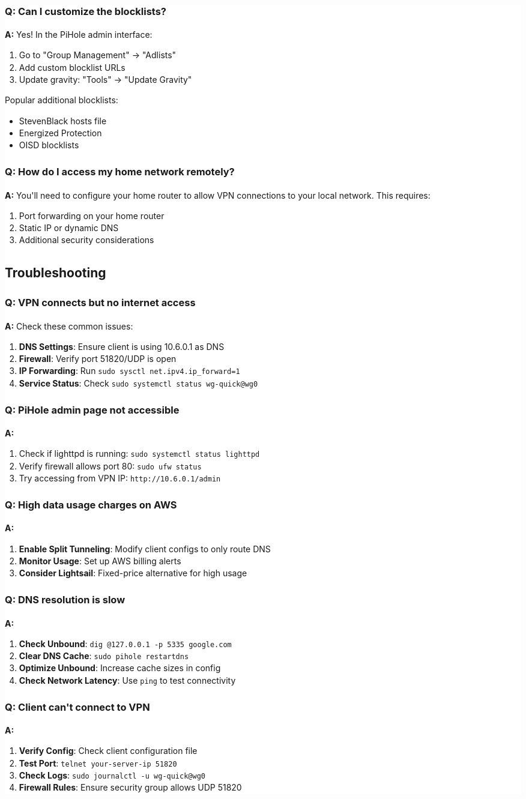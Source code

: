 ### Q: Can I customize the blocklists?
**A:** Yes! In the PiHole admin interface:
1. Go to "Group Management" → "Adlists"
2. Add custom blocklist URLs
3. Update gravity: "Tools" → "Update Gravity"

Popular additional blocklists:
- StevenBlack hosts file
- Energized Protection
- OISD blocklists

### Q: How do I access my home network remotely?
**A:** You'll need to configure your home router to allow VPN connections to your local network. This requires:
1. Port forwarding on your home router
2. Static IP or dynamic DNS
3. Additional security considerations

## Troubleshooting

### Q: VPN connects but no internet access
**A:** Check these common issues:
1. **DNS Settings**: Ensure client is using 10.6.0.1 as DNS
2. **Firewall**: Verify port 51820/UDP is open
3. **IP Forwarding**: Run `sudo sysctl net.ipv4.ip_forward=1`
4. **Service Status**: Check `sudo systemctl status wg-quick@wg0`

### Q: PiHole admin page not accessible
**A:**
1. Check if lighttpd is running: `sudo systemctl status lighttpd`
2. Verify firewall allows port 80: `sudo ufw status`
3. Try accessing from VPN IP: `http://10.6.0.1/admin`

### Q: High data usage charges on AWS
**A:**
1. **Enable Split Tunneling**: Modify client configs to only route DNS
2. **Monitor Usage**: Set up AWS billing alerts
3. **Consider Lightsail**: Fixed-price alternative for high usage

### Q: DNS resolution is slow
**A:**
1. **Check Unbound**: `dig @127.0.0.1 -p 5335 google.com`
2. **Clear DNS Cache**: `sudo pihole restartdns`
3. **Optimize Unbound**: Increase cache sizes in config
4. **Check Network Latency**: Use `ping` to test connectivity

### Q: Client can't connect to VPN
**A:**
1. **Verify Config**: Check client configuration file
2. **Test Port**: `telnet your-server-ip 51820`
3. **Check Logs**: `sudo journalctl -u wg-quick@wg0`
4. **Firewall Rules**: Ensure security group allows UDP 51820
